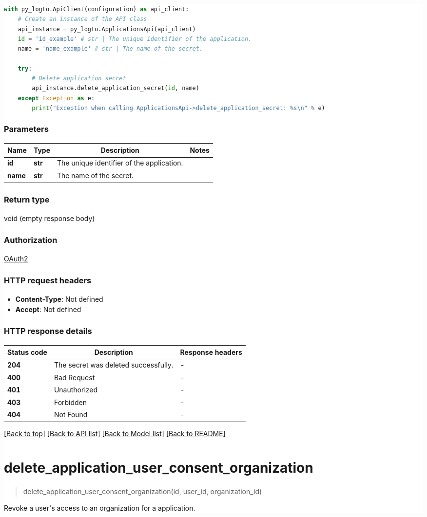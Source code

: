 ```python
with py_logto.ApiClient(configuration) as api_client:
    # Create an instance of the API class
    api_instance = py_logto.ApplicationsApi(api_client)
    id = 'id_example' # str | The unique identifier of the application.
    name = 'name_example' # str | The name of the secret.

    try:
        # Delete application secret
        api_instance.delete_application_secret(id, name)
    except Exception as e:
        print("Exception when calling ApplicationsApi->delete_application_secret: %s\n" % e)
```



### Parameters


Name | Type | Description  | Notes
------------- | ------------- | ------------- | -------------
 **id** | **str**| The unique identifier of the application. | 
 **name** | **str**| The name of the secret. | 

### Return type

void (empty response body)

### Authorization

[OAuth2](../README.md#OAuth2)

### HTTP request headers

 - **Content-Type**: Not defined
 - **Accept**: Not defined

### HTTP response details

| Status code | Description | Response headers |
|-------------|-------------|------------------|
**204** | The secret was deleted successfully. |  -  |
**400** | Bad Request |  -  |
**401** | Unauthorized |  -  |
**403** | Forbidden |  -  |
**404** | Not Found |  -  |

[[Back to top]](#) [[Back to API list]](../README.md#documentation-for-api-endpoints) [[Back to Model list]](../README.md#documentation-for-models) [[Back to README]](../README.md)

# **delete_application_user_consent_organization**
> delete_application_user_consent_organization(id, user_id, organization_id)

Revoke a user's access to an organization for a application.
